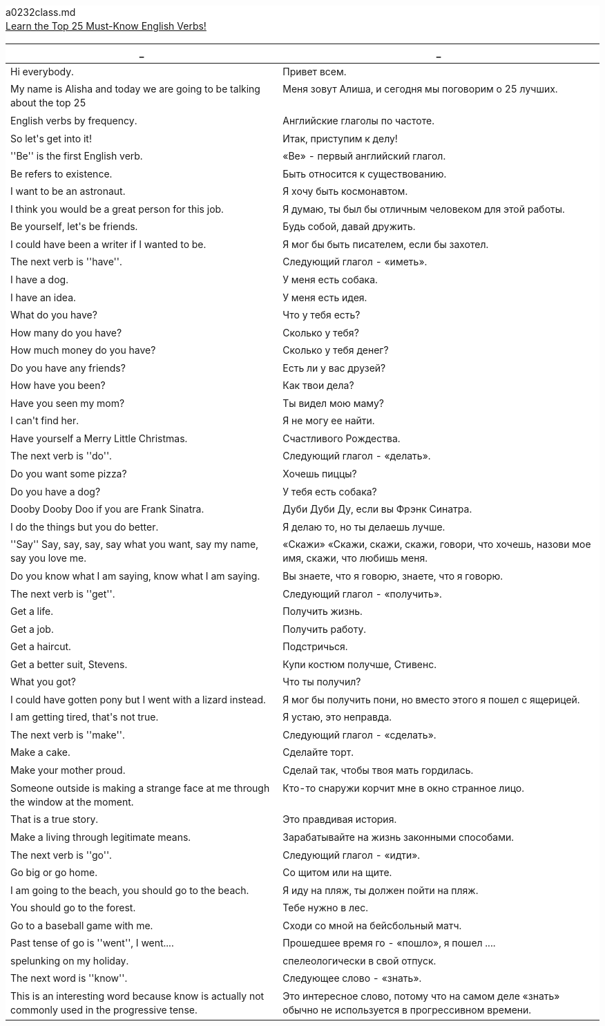 
a0232class.md  
[Learn the Top 25 Must-Know English Verbs!](https://www.youtube.com/watch?v=pc67R1ekBJA)


_|_
--|--
Hi everybody.|Привет всем.
My name is Alisha and today we are going to be talking about the top 25|Меня зовут Алиша, и сегодня мы поговорим о 25 лучших.
English verbs by frequency.|Английские глаголы по частоте.
So let's get into it!|Итак, приступим к делу!
''Be'' is the first English verb.|«Be» - первый английский глагол.
Be refers to existence.|Быть относится к существованию.
I want to be an astronaut.|Я хочу быть космонавтом.
I think you would be a great person for this job.|Я думаю, ты был бы отличным человеком для этой работы.
Be yourself, let's be friends.|Будь собой, давай дружить.
I could have been a writer if I wanted to be.|Я мог бы быть писателем, если бы захотел.
The next verb is ''have''.|Следующий глагол - «иметь».
I have a dog.|У меня есть собака.
I have an idea.|У меня есть идея.
What do you have?|Что у тебя есть?
How many do you have?|Сколько у тебя?
How much money do you have?|Сколько у тебя денег?
Do you have any friends?|Есть ли у вас друзей?
How have you been?|Как твои дела?
Have you seen my mom?|Ты видел мою маму?
I can't find her.|Я не могу ее найти.
Have yourself a Merry Little Christmas.|Счастливого Рождества.
The next verb is ''do''.|Следующий глагол - «делать».
Do you want some pizza?|Хочешь пиццы?
Do you have a dog?|У тебя есть собака?
Dooby Dooby Doo if you are Frank Sinatra.|Дуби Дуби Ду, если вы Фрэнк Синатра.
I do the things but you do better.|Я делаю то, но ты делаешь лучше.
''Say'' Say, say, say, say what you want, say my name, say you love me.|«Скажи» «Скажи, скажи, скажи, говори, что хочешь, назови мое имя, скажи, что любишь меня.
Do you know what I am saying, know what I am saying.|Вы знаете, что я говорю, знаете, что я говорю.
The next verb is ''get''.|Следующий глагол - «получить».
Get a life.|Получить жизнь.
Get a job.|Получить работу.
Get a haircut.|Подстричься.
Get a better suit, Stevens.|Купи костюм получше, Стивенс.
What you got?|Что ты получил?
I could have gotten pony but I went with a lizard instead.|Я мог бы получить пони, но вместо этого я пошел с ящерицей.
I am getting tired, that's not true.|Я устаю, это неправда.
The next verb is ''make''.|Следующий глагол - «сделать».
Make a cake.|Сделайте торт.
Make your mother proud.|Сделай так, чтобы твоя мать гордилась.
Someone outside is making a strange face at me through the window at the moment.|Кто-то снаружи корчит мне в окно странное лицо.
That is a true story.|Это правдивая история.
Make a living through legitimate means.|Зарабатывайте на жизнь законными способами.
The next verb is ''go''.|Следующий глагол - «идти».
Go big or go home.|Со щитом или на щите.
I am going to the beach, you should go to the beach.|Я иду на пляж, ты должен пойти на пляж.
You should go to the forest.|Тебе нужно в лес.
Go to a baseball game with me.|Сходи со мной на бейсбольный матч.
Past tense of go is ''went'', I went....|Прошедшее время го - «пошло», я пошел ....
spelunking on my holiday.|спелеологически в свой отпуск.
The next word is ''know''.|Следующее слово - «знать».
This is an interesting word because know is actually not commonly used in the progressive tense.|Это интересное слово, потому что на самом деле «знать» обычно не используется в прогрессивном времени.